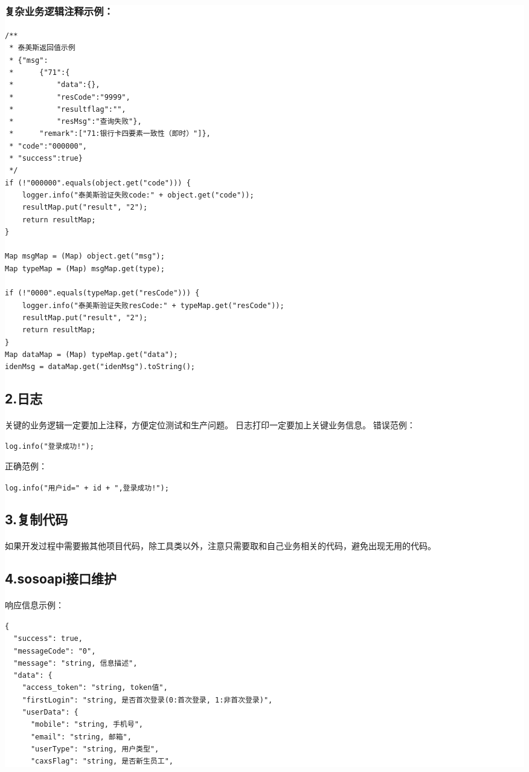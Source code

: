 ### 复杂业务逻辑注释示例：
```
/**
 * 泰美斯返回值示例
 * {"msg":
 *      {"71":{
 *          "data":{},
 *          "resCode":"9999",
 *          "resultflag":"",
 *          "resMsg":"查询失败"},
 *      "remark":["71:银行卡四要素一致性（即时）"]},
 * "code":"000000",
 * "success":true}
 */
if (!"000000".equals(object.get("code"))) {
    logger.info("泰美斯验证失败code:" + object.get("code"));
    resultMap.put("result", "2");
    return resultMap;
}

Map msgMap = (Map) object.get("msg");
Map typeMap = (Map) msgMap.get(type);

if (!"0000".equals(typeMap.get("resCode"))) {
    logger.info("泰美斯验证失败resCode:" + typeMap.get("resCode"));
    resultMap.put("result", "2");
    return resultMap;
}
Map dataMap = (Map) typeMap.get("data");
idenMsg = dataMap.get("idenMsg").toString();
```

## 2.日志
关键的业务逻辑一定要加上注释，方便定位测试和生产问题。
日志打印一定要加上关键业务信息。
错误范例：
```
log.info("登录成功!");
```
正确范例：
```
log.info("用户id=" + id + ",登录成功!");
```

## 3.复制代码
如果开发过程中需要搬其他项目代码，除工具类以外，注意只需要取和自己业务相关的代码，避免出现无用的代码。

## 4.sosoapi接口维护
响应信息示例：
```
{
  "success": true,
  "messageCode": "0",
  "message": "string, 信息描述",
  "data": {
    "access_token": "string, token值",
    "firstLogin": "string, 是否首次登录(0:首次登录, 1:非首次登录)",
    "userData": {
      "mobile": "string, 手机号",
      "email": "string, 邮箱",
      "userType": "string, 用户类型",
      "caxsFlag": "string, 是否新生员工",
```